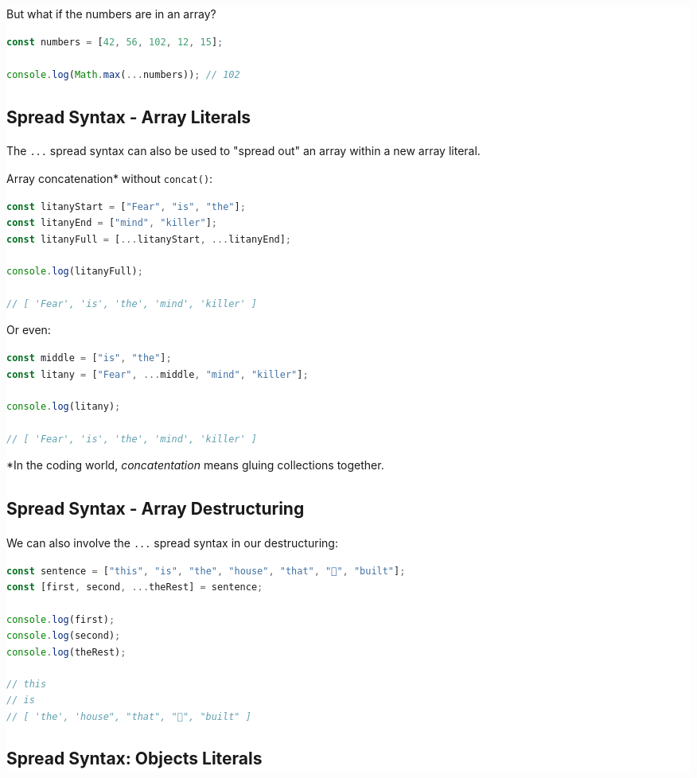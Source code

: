 But what if the numbers are in an array?

```javascript
const numbers = [42, 56, 102, 12, 15];

console.log(Math.max(...numbers)); // 102
```

## Spread Syntax - Array Literals

The `...` spread syntax can also be used to "spread out" an array within a new array literal.

Array concatenation\* without `concat()`:

```javascript
const litanyStart = ["Fear", "is", "the"];
const litanyEnd = ["mind", "killer"];
const litanyFull = [...litanyStart, ...litanyEnd];

console.log(litanyFull);

// [ 'Fear', 'is', 'the', 'mind', 'killer' ]
```

Or even:

```javascript
const middle = ["is", "the"];
const litany = ["Fear", ...middle, "mind", "killer"];

console.log(litany);

// [ 'Fear', 'is', 'the', 'mind', 'killer' ]
```

\*In the coding world, _concatentation_ means gluing collections together.

## Spread Syntax - Array Destructuring

We can also involve the `...` spread syntax in our destructuring:

```javascript
const sentence = ["this", "is", "the", "house", "that", "🦆", "built"];
const [first, second, ...theRest] = sentence;

console.log(first);
console.log(second);
console.log(theRest);

// this
// is
// [ 'the', 'house", "that", "🦆", "built" ]
```

## Spread Syntax: Objects Literals

